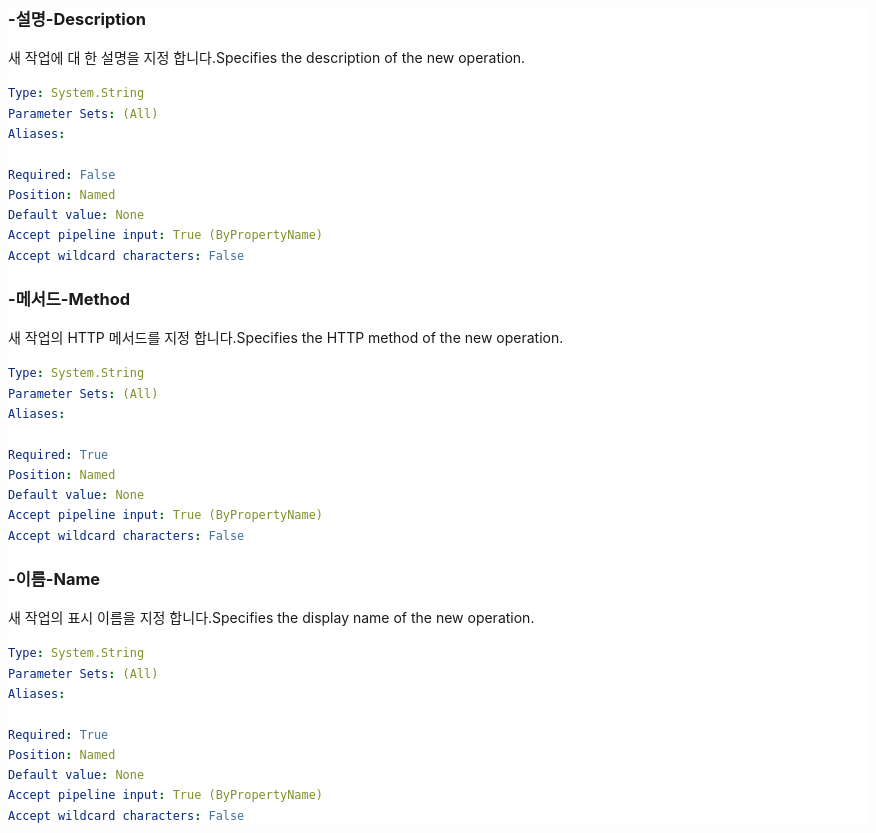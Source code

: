 ### <span data-ttu-id="4b352-115">-설명</span><span class="sxs-lookup"><span data-stu-id="4b352-115">-Description</span></span>
<span data-ttu-id="4b352-116">새 작업에 대 한 설명을 지정 합니다.</span><span class="sxs-lookup"><span data-stu-id="4b352-116">Specifies the description of the new operation.</span></span>

```yaml
Type: System.String
Parameter Sets: (All)
Aliases: 

Required: False
Position: Named
Default value: None
Accept pipeline input: True (ByPropertyName)
Accept wildcard characters: False
```

### <span data-ttu-id="4b352-117">-메서드</span><span class="sxs-lookup"><span data-stu-id="4b352-117">-Method</span></span>
<span data-ttu-id="4b352-118">새 작업의 HTTP 메서드를 지정 합니다.</span><span class="sxs-lookup"><span data-stu-id="4b352-118">Specifies the HTTP method of the new operation.</span></span>

```yaml
Type: System.String
Parameter Sets: (All)
Aliases: 

Required: True
Position: Named
Default value: None
Accept pipeline input: True (ByPropertyName)
Accept wildcard characters: False
```

### <span data-ttu-id="4b352-119">-이름</span><span class="sxs-lookup"><span data-stu-id="4b352-119">-Name</span></span>
<span data-ttu-id="4b352-120">새 작업의 표시 이름을 지정 합니다.</span><span class="sxs-lookup"><span data-stu-id="4b352-120">Specifies the display name of the new operation.</span></span>

```yaml
Type: System.String
Parameter Sets: (All)
Aliases: 

Required: True
Position: Named
Default value: None
Accept pipeline input: True (ByPropertyName)
Accept wildcard characters: False
```
